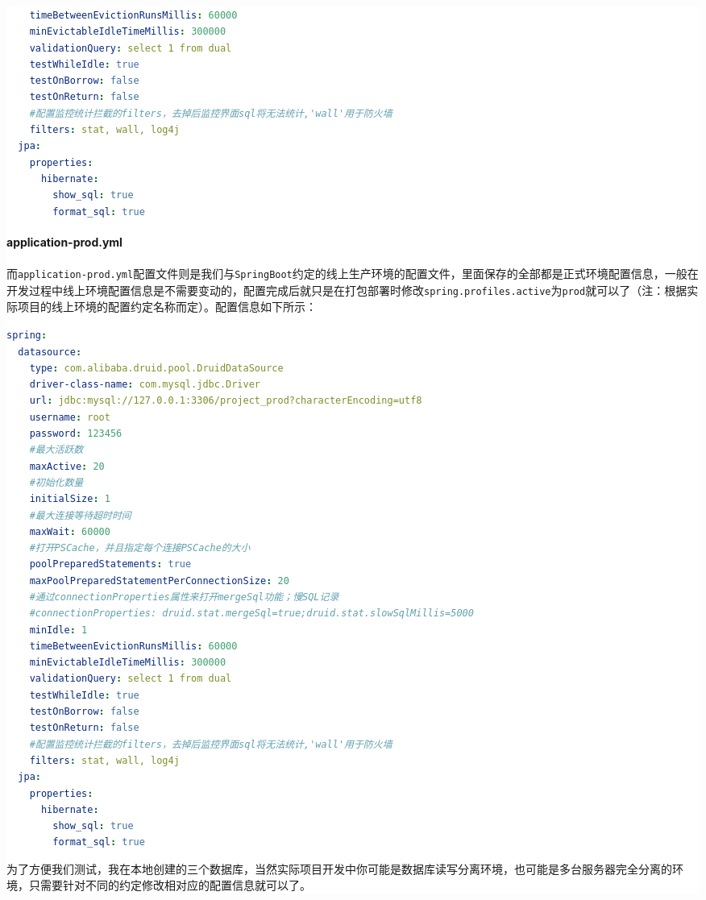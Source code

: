 ```yaml
    timeBetweenEvictionRunsMillis: 60000
    minEvictableIdleTimeMillis: 300000
    validationQuery: select 1 from dual
    testWhileIdle: true
    testOnBorrow: false
    testOnReturn: false
    #配置监控统计拦截的filters，去掉后监控界面sql将无法统计,'wall'用于防火墙
    filters: stat, wall, log4j
  jpa:
    properties:
      hibernate:
        show_sql: true
        format_sql: true
```
#### application-prod.yml
而``application-prod.yml``配置文件则是我们与``SpringBoot``约定的线上生产环境的配置文件，里面保存的全部都是正式环境配置信息，一般在开发过程中线上环境配置信息是不需要变动的，配置完成后就只是在打包部署时修改``spring.profiles.active``为``prod``就可以了（注：根据实际项目的线上环境的配置约定名称而定）。配置信息如下所示：
```yaml
spring:
  datasource:
    type: com.alibaba.druid.pool.DruidDataSource
    driver-class-name: com.mysql.jdbc.Driver
    url: jdbc:mysql://127.0.0.1:3306/project_prod?characterEncoding=utf8
    username: root
    password: 123456
    #最大活跃数
    maxActive: 20
    #初始化数量
    initialSize: 1
    #最大连接等待超时时间
    maxWait: 60000
    #打开PSCache，并且指定每个连接PSCache的大小
    poolPreparedStatements: true
    maxPoolPreparedStatementPerConnectionSize: 20
    #通过connectionProperties属性来打开mergeSql功能；慢SQL记录
    #connectionProperties: druid.stat.mergeSql=true;druid.stat.slowSqlMillis=5000
    minIdle: 1
    timeBetweenEvictionRunsMillis: 60000
    minEvictableIdleTimeMillis: 300000
    validationQuery: select 1 from dual
    testWhileIdle: true
    testOnBorrow: false
    testOnReturn: false
    #配置监控统计拦截的filters，去掉后监控界面sql将无法统计,'wall'用于防火墙
    filters: stat, wall, log4j
  jpa:
    properties:
      hibernate:
        show_sql: true
        format_sql: true
```
为了方便我们测试，我在本地创建的三个数据库，当然实际项目开发中你可能是数据库读写分离环境，也可能是多台服务器完全分离的环境，只需要针对不同的约定修改相对应的配置信息就可以了。
